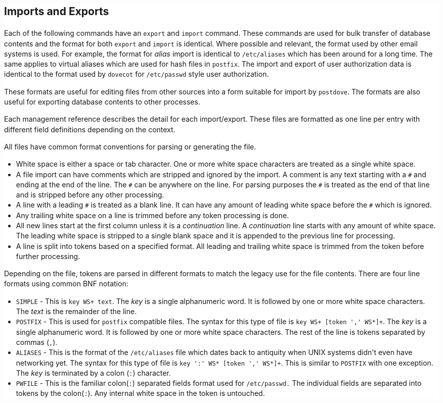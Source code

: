 ## Imports and Exports
Each of the following commands have an `export` and `import` command.
These commands are used for bulk transfer of database contents and the format
for both `export` and `import` is identical.
Where possible and relevant, the format used by other email systems is used.
For example, the format for *alias* import is identical to `/etc/aliases` which
has been around for a long time. The same applies to virtual aliases which are
used for hash files in `postfix`.
The import and export of user authorization data is identical to the format
used by `dovecot` for `/etc/passwd` style user authorization.

These formats are useful for editing files from other sources into a form
suitable for import by `postdove`.
The formats are also useful for exporting database contents to other processes.

Each management reference describes the detail for each import/export.
These files are formatted as one line per entry with different field definitions
depending on the context.

All files have common format conventions for parsing or generating the file.

* White space is either a space or tab character.
One or more white space characters are treated as a single white space.
* A file import can have comments which are stripped and ignored by the import.
A comment is any text starting with a `#` and ending at the end of the line.
The `#` can be anywhere on the line.
For parsing purposes the `#` is treated as the end of that line and is stripped
before any other processing.
* A line with a leading `#` is treated as a blank line.
It can have any amount of leading white space before the `#` which is ignored.
* Any trailing white space on a line is trimmed before any token processing is done.
* All new lines start at the first column unless it is a *continuation* line.
A *continuation* line starts with any amount of white space.
The leading white space is stripped to a single blank space and it is appended to
the previous line for processing.
* A line is split into tokens based on a specified format.
All leading and trailing white space is trimmed from the token before
further processing.

Depending on the file, tokens are parsed in different formats to match the legacy
use for the file contents. There are four line formats using common BNF notation:
* `SIMPLE` - This is `key WS+ text`.
The *key* is a single alphanumeric word.
It is followed by one or more white space characters.
The *text* is the remainder of the line.
* `POSTFIX` - This is used for `postfix` compatible files.
The syntax for this type of file is `key WS+ [token ',' WS*]+`.
The *key* is a single alphanumeric word.
It is followed by one or more white space characters.
The rest of the line is tokens separated by commas (`,`).
* `ALIASES` - This is the format of the `/etc/aliases` file which dates back to
antiquity when UNIX systems didn't even have networking yet.
The syntax for this type of file is `key ':' WS* [token ',' WS*]+`.
This is similar to `POSTFIX` with one exception.
The *key* is terminated by a colon (`:`) character.
* `PWFILE` - This is the familiar colon(`:`) separated fields format used for
`/etc/passwd.`
The individual fields are separated into tokens by the colon(`:`). Any internal white space in the token is untouched.
